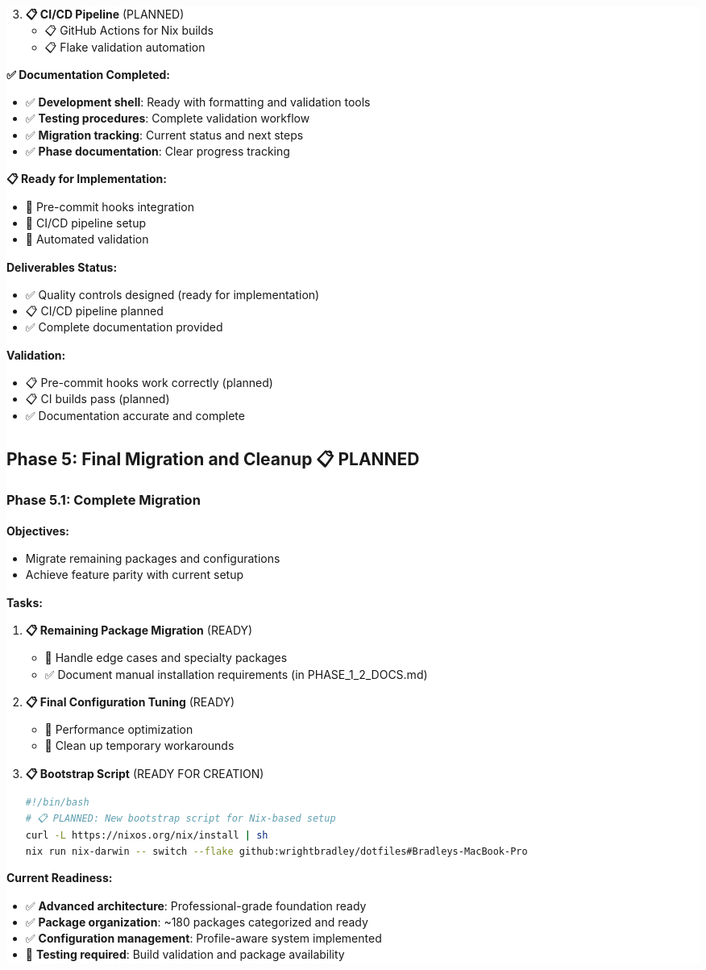 3. **📋 CI/CD Pipeline** (PLANNED)
   - 📋 GitHub Actions for Nix builds
   - 📋 Flake validation automation

**✅ Documentation Completed:**
- ✅ **Development shell**: Ready with formatting and validation tools
- ✅ **Testing procedures**: Complete validation workflow
- ✅ **Migration tracking**: Current status and next steps
- ✅ **Phase documentation**: Clear progress tracking

**📋 Ready for Implementation:**
- 🔄 Pre-commit hooks integration
- 🔄 CI/CD pipeline setup
- 🔄 Automated validation

**Deliverables Status:**
- ✅ Quality controls designed (ready for implementation)
- 📋 CI/CD pipeline planned
- ✅ Complete documentation provided

**Validation:**
- 📋 Pre-commit hooks work correctly (planned)
- 📋 CI builds pass (planned)
- ✅ Documentation accurate and complete

## Phase 5: Final Migration and Cleanup 📋 PLANNED

### Phase 5.1: Complete Migration

**Objectives:**
- Migrate remaining packages and configurations
- Achieve feature parity with current setup

**Tasks:**
1. **📋 Remaining Package Migration** (READY)
   - 🔄 Handle edge cases and specialty packages
   - ✅ Document manual installation requirements (in PHASE_1_2_DOCS.md)

2. **📋 Final Configuration Tuning** (READY)
   - 🔄 Performance optimization
   - 🔄 Clean up temporary workarounds

3. **📋 Bootstrap Script** (READY FOR CREATION)
   ```bash
   #!/bin/bash
   # 📋 PLANNED: New bootstrap script for Nix-based setup
   curl -L https://nixos.org/nix/install | sh
   nix run nix-darwin -- switch --flake github:wrightbradley/dotfiles#Bradleys-MacBook-Pro
   ```

**Current Readiness:**
- ✅ **Advanced architecture**: Professional-grade foundation ready
- ✅ **Package organization**: ~180 packages categorized and ready
- ✅ **Configuration management**: Profile-aware system implemented
- 🔄 **Testing required**: Build validation and package availability
